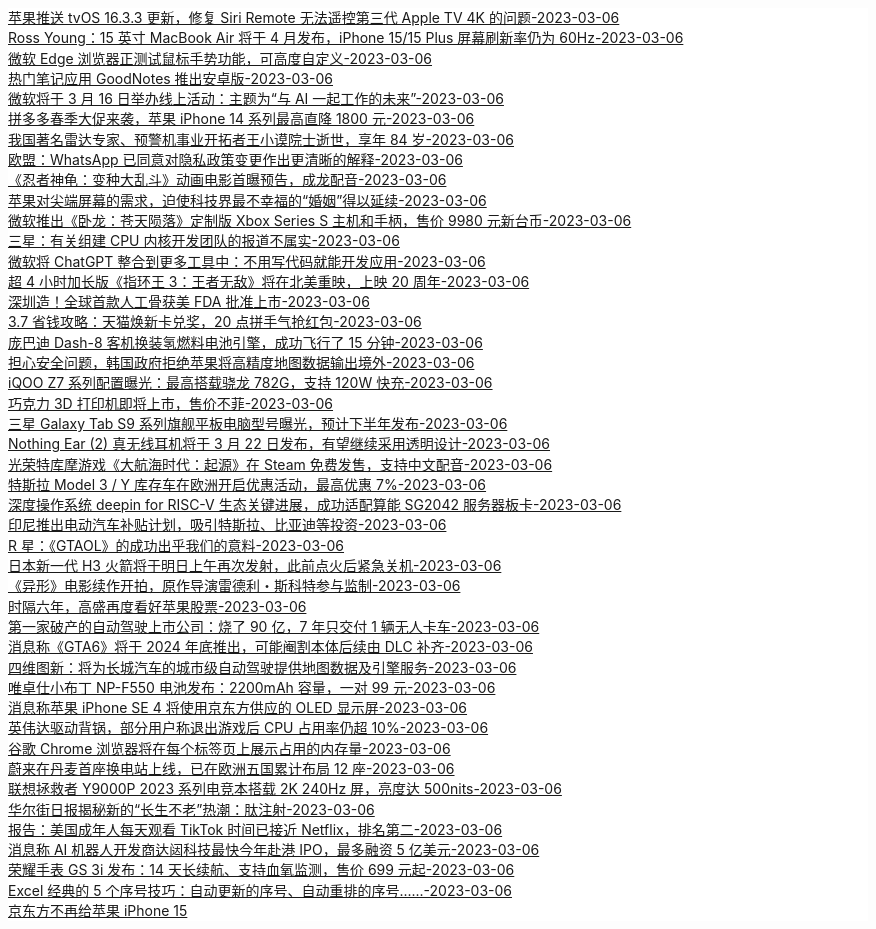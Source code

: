 <a target=_blank rel=nofollow href="https://www.ithome.com/0/677/804.htm" >苹果推送 tvOS 16.3.3 更新，修复 Siri Remote 无法遥控第三代 Apple TV 4K 的问题-2023-03-06</a><br/><a target=_blank rel=nofollow href="https://www.ithome.com/0/677/803.htm" >Ross Young：15 英寸 MacBook Air 将于 4 月发布，iPhone 15/15 Plus 屏幕刷新率仍为 60Hz-2023-03-06</a><br/><a target=_blank rel=nofollow href="https://www.ithome.com/0/677/802.htm" >微软 Edge 浏览器正测试鼠标手势功能，可高度自定义-2023-03-06</a><br/><a target=_blank rel=nofollow href="https://www.ithome.com/0/677/801.htm" >热门笔记应用 GoodNotes 推出安卓版-2023-03-06</a><br/><a target=_blank rel=nofollow href="https://www.ithome.com/0/677/800.htm" >微软将于 3 月 16 日举办线上活动：主题为“与 AI 一起工作的未来”-2023-03-06</a><br/><a target=_blank rel=nofollow href="https://www.ithome.com/0/677/799.htm" >拼多多春季大促来袭，苹果 iPhone 14 系列最高直降 1800 元-2023-03-06</a><br/><a target=_blank rel=nofollow href="https://www.ithome.com/0/677/798.htm" >我国著名雷达专家、预警机事业开拓者王小谟院士逝世，享年 84 岁-2023-03-06</a><br/><a target=_blank rel=nofollow href="https://www.ithome.com/0/677/797.htm" >欧盟：WhatsApp 已同意对隐私政策变更作出更清晰的解释-2023-03-06</a><br/><a target=_blank rel=nofollow href="https://www.ithome.com/0/677/796.htm" >《忍者神龟：变种大乱斗》动画电影首曝预告，成龙配音-2023-03-06</a><br/><a target=_blank rel=nofollow href="https://www.ithome.com/0/677/795.htm" >苹果对尖端屏幕的需求，迫使科技界最不幸福的“婚姻”得以延续-2023-03-06</a><br/><a target=_blank rel=nofollow href="https://www.ithome.com/0/677/794.htm" >微软推出《卧龙：苍天陨落》定制版 Xbox Series S 主机和手柄，售价 9980 元新台币-2023-03-06</a><br/><a target=_blank rel=nofollow href="https://www.ithome.com/0/677/793.htm" >三星：有关组建 CPU 内核开发团队的报道不属实-2023-03-06</a><br/><a target=_blank rel=nofollow href="https://www.ithome.com/0/677/792.htm" >微软将 ChatGPT 整合到更多工具中：不用写代码就能开发应用-2023-03-06</a><br/><a target=_blank rel=nofollow href="https://www.ithome.com/0/677/791.htm" >超 4 小时加长版《指环王 3：王者无敌》将在北美重映，上映 20 周年-2023-03-06</a><br/><a target=_blank rel=nofollow href="https://www.ithome.com/0/677/790.htm" >深圳造！全球首款人工骨获美 FDA 批准上市-2023-03-06</a><br/><a target=_blank rel=nofollow href="https://www.ithome.com/0/677/789.htm" >3.7 省钱攻略：天猫焕新卡兑奖，20 点拼手气抢红包-2023-03-06</a><br/><a target=_blank rel=nofollow href="https://www.ithome.com/0/677/788.htm" >庞巴迪 Dash-8 客机换装氢燃料电池引擎，成功飞行了 15 分钟-2023-03-06</a><br/><a target=_blank rel=nofollow href="https://www.ithome.com/0/677/787.htm" >担心安全问题，韩国政府拒绝苹果将高精度地图数据输出境外-2023-03-06</a><br/><a target=_blank rel=nofollow href="https://www.ithome.com/0/677/786.htm" >iQOO Z7 系列配置曝光：最高搭载骁龙 782G，支持 120W 快充-2023-03-06</a><br/><a target=_blank rel=nofollow href="https://www.ithome.com/0/677/785.htm" >巧克力 3D 打印机即将上市，售价不菲-2023-03-06</a><br/><a target=_blank rel=nofollow href="https://www.ithome.com/0/677/784.htm" >三星 Galaxy Tab S9 系列旗舰平板电脑型号曝光，预计下半年发布-2023-03-06</a><br/><a target=_blank rel=nofollow href="https://www.ithome.com/0/677/783.htm" >Nothing Ear (2) 真无线耳机将于 3 月 22 日发布，有望继续采用透明设计-2023-03-06</a><br/><a target=_blank rel=nofollow href="https://www.ithome.com/0/677/782.htm" >光荣特库摩游戏《大航海时代：起源》在 Steam 免费发售，支持中文配音-2023-03-06</a><br/><a target=_blank rel=nofollow href="https://www.ithome.com/0/677/781.htm" >特斯拉 Model 3 / Y 库存车在欧洲开启优惠活动，最高优惠 7%-2023-03-06</a><br/><a target=_blank rel=nofollow href="https://www.ithome.com/0/677/780.htm" >深度操作系统 deepin for RISC-V 生态关键进展，成功适配算能 SG2042 服务器板卡-2023-03-06</a><br/><a target=_blank rel=nofollow href="https://www.ithome.com/0/677/779.htm" >印尼推出电动汽车补贴计划，吸引特斯拉、比亚迪等投资-2023-03-06</a><br/><a target=_blank rel=nofollow href="https://www.ithome.com/0/677/777.htm" >R 星：《GTAOL》的成功出乎我们的意料-2023-03-06</a><br/><a target=_blank rel=nofollow href="https://www.ithome.com/0/677/776.htm" >日本新一代 H3 火箭将于明日上午再次发射，此前点火后紧急关机-2023-03-06</a><br/><a target=_blank rel=nofollow href="https://www.ithome.com/0/677/775.htm" >《异形》电影续作开拍，原作导演雷德利・斯科特参与监制-2023-03-06</a><br/><a target=_blank rel=nofollow href="https://www.ithome.com/0/677/774.htm" >时隔六年，高盛再度看好苹果股票-2023-03-06</a><br/><a target=_blank rel=nofollow href="https://www.ithome.com/0/677/773.htm" >第一家破产的自动驾驶上市公司：烧了 90 亿，7 年只交付 1 辆无人卡车-2023-03-06</a><br/><a target=_blank rel=nofollow href="https://www.ithome.com/0/677/772.htm" >消息称《GTA6》将于 2024 年底推出，可能阉割本体后续由 DLC 补齐-2023-03-06</a><br/><a target=_blank rel=nofollow href="https://www.ithome.com/0/677/771.htm" >四维图新：将为长城汽车的城市级自动驾驶提供地图数据及引擎服务-2023-03-06</a><br/><a target=_blank rel=nofollow href="https://www.ithome.com/0/677/770.htm" >唯卓仕小布丁 NP-F550 电池发布：2200mAh 容量，一对 99 元-2023-03-06</a><br/><a target=_blank rel=nofollow href="https://www.ithome.com/0/677/769.htm" >消息称苹果 iPhone SE 4 将使用京东方供应的 OLED 显示屏-2023-03-06</a><br/><a target=_blank rel=nofollow href="https://www.ithome.com/0/677/768.htm" >英伟达驱动背锅，部分用户称退出游戏后 CPU 占用率仍超 10%-2023-03-06</a><br/><a target=_blank rel=nofollow href="https://www.ithome.com/0/677/767.htm" >谷歌 Chrome 浏览器将在每个标签页上展示占用的内存量-2023-03-06</a><br/><a target=_blank rel=nofollow href="https://www.ithome.com/0/677/766.htm" >蔚来在丹麦首座换电站上线，已在欧洲五国累计布局 12 座-2023-03-06</a><br/><a target=_blank rel=nofollow href="https://www.ithome.com/0/677/765.htm" >联想拯救者 Y9000P 2023 系列电竞本搭载 2K 240Hz 屏，亮度达 500nits-2023-03-06</a><br/><a target=_blank rel=nofollow href="https://www.ithome.com/0/677/761.htm" >华尔街日报揭秘新的“长生不老”热潮：肽注射-2023-03-06</a><br/><a target=_blank rel=nofollow href="https://www.ithome.com/0/677/760.htm" >报告：美国成年人每天观看 TikTok 时间已接近 Netflix，排名第二-2023-03-06</a><br/><a target=_blank rel=nofollow href="https://www.ithome.com/0/677/759.htm" >消息称 AI 机器人开发商达闼科技最快今年赴港 IPO，最多融资 5 亿美元-2023-03-06</a><br/><a target=_blank rel=nofollow href="https://www.ithome.com/0/677/757.htm" >荣耀手表 GS 3i 发布：14 天长续航、支持血氧监测，售价 699 元起-2023-03-06</a><br/><a target=_blank rel=nofollow href="https://www.ithome.com/0/677/756.htm" >Excel 经典的 5 个序号技巧：自动更新的序号、自动重排的序号......-2023-03-06</a><br/><a target=_blank rel=nofollow href="https://www.ithome.com/0/677/755.htm" >京东方不再给苹果 iPhone 15